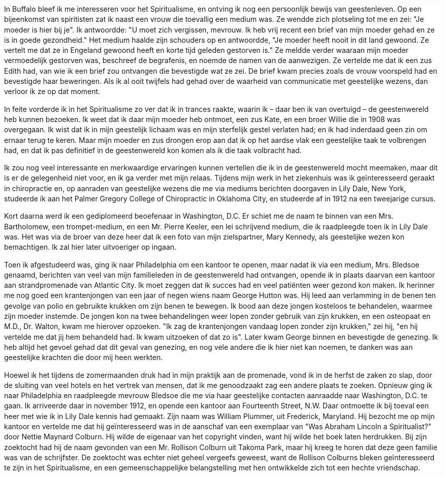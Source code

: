 In Buffalo bleef ik me interesseren voor het Spiritualisme, en ontving ik nog een persoonlijk bewijs van geestenleven. Op een bijeenkomst van spiritisten zat ik naast een vrouw die toevallig een medium was. Ze wendde zich plotseling tot me en zei: "Je moeder is hier bij je". Ik antwoordde: "U moet zich vergissen, mevrouw. Ik heb vrij recent een brief van mijn moeder gehad en ze is in goede gezondheid." Het medium haalde zijn schouders op en antwoordde, "Je moeder heeft nooit in dit land gewoond. Ze vertelt me dat ze in Engeland gewoond heeft en korte tijd geleden gestorven is." Ze meldde verder waaraan mijn moeder vermoedelijk gestorven was, beschreef de begrafenis, en noemde de namen van de aanwezigen. Ze vertelde me dat ik een zus Edith had, van wie ik een brief zou ontvangen die bevestigde wat ze zei. De brief kwam precies zoals de vrouw voorspeld had en bevestigde haar beweringen. Als ik al ooit twijfels had gehad over de waarheid van communicatie met geestelijke wezens, dan verloor ik ze op dat moment.

In feite vorderde ik in het Spiritualisme zo ver dat ik in trances raakte, waarin ik – daar ben ik van overtuigd – de geestenwereld heb kunnen bezoeken. Ik weet dat ik daar mijn moeder heb ontmoet, een zus Kate, en een broer Willie die in 1908 was overgegaan. Ik wist dat ik in mijn geestelijk lichaam was en mijn sterfelijk gestel verlaten had; en ik had inderdaad geen zin om ernaar terug te keren. Maar mijn moeder en zus drongen erop aan dat ik op het aardse vlak een geestelijke taak te volbrengen had, en dat ik pas definitief in de geestenwereld kon komen als ik die taak volbracht had.

Ik zou nog veel interessante en merkwaardige ervaringen kunnen vertellen die ik in de geestenwereld mocht meemaken, maar dit is er de gelegenheid niet voor, en ik ga verder met mijn relaas. Tijdens mijn werk in het ziekenhuis was ik geïnteresseerd geraakt in chiropractie en, op aanraden van geestelijke wezens die me via mediums berichten doorgaven in Lily Dale, New York, studeerde ik aan het Palmer Gregory College of Chiropractic in Oklahoma City, en studeerde af in 1912 na een tweejarige cursus.

Kort daarna werd ik een gediplomeerd beoefenaar in Washington, D.C. Er schiet me de naam te binnen van een Mrs. Bartholomew, een trompet-medium, en een Mr. Pierre Keeler, een lei schrijvend medium, die ik raadpleegde toen ik in Lily Dale was. Het was via de broer van deze heer dat ik een foto van mijn zielspartner, Mary Kennedy, als geestelijke wezen kon bemachtigen. Ik zal hier later uitvoeriger op ingaan.

Toen ik afgestudeerd was, ging ik naar Philadelphia om een kantoor te openen, maar nadat ik via een medium, Mrs. Bledsoe genaamd, berichten van veel van mijn familieleden in de geestenwereld had ontvangen, opende ik in plaats daarvan een kantoor aan strandpromenade van Atlantic City. Ik moet zeggen dat ik succes had en veel patiënten weer gezond kon maken. Ik herinner me nog goed een krantenjongen van een jaar of negen wiens naam George Hutton was. Hij leed aan verlamming in de benen ten gevolge van polio en gebruikte krukken om zijn benen te bewegen. Ik bood aan deze jongen kosteloos te behandelen, waarmee zijn moeder instemde. De jongen kon na twee behandelingen weer lopen zonder gebruik van zijn krukken, en een osteopaat en M.D., Dr. Walton, kwam me hierover opzoeken. "Ik zag de krantenjongen vandaag lopen zonder zijn krukken," zei hij, "en hij vertelde me dat jij hem behandeld had. Ik kwam uitzoeken of dat zo is". Later kwam George binnen en bevestigde de genezing. Ik heb altijd het gevoel gehad dat dit geval van genezing, en nog vele andere die ik hier niet kan noemen, te danken was aan geestelijke krachten die door mij heen werkten.

Hoewel ik het tijdens de zomermaanden druk had in mijn praktijk aan de promenade, vond ik in de herfst de zaken zo slap, door de sluiting van veel hotels en het vertrek van mensen, dat ik me genoodzaakt zag een andere plaats te zoeken. Opnieuw ging ik naar Philadelphia en raadpleegde mevrouw Bledsoe die me via haar geestelijke contacten aanraadde naar Washington, D.C. te gaan.
Ik arriveerde daar in november 1912, en opende een kantoor aan Fourteenth Street, N.W. Daar ontmoette ik bij toeval een heer met wie ik in Lily Dale kennis had gemaakt. Zijn naam was William Plummer, uit Frederick, Maryland. Hij bezocht me op mijn kantoor en vertelde me dat hij geïnteresseerd was in de aanschaf van een exemplaar van "Was Abraham Lincoln a Spiritualist?" door Nettie Maynard Colburn. Hij wilde de eigenaar van het copyright vinden, want hij wilde het boek laten herdrukken. Bij zijn zoektocht had hij de naam gevonden van een Mr. Rollison Colburn uit Takoma Park, maar hij kreeg te horen dat deze geen familie was van de schrijfster. De zoektocht was echter niet geheel vergeefs geweest, want de Rollison Colburns bleken geïnteresseerd te zijn in het Spiritualisme, en een gemeenschappelijke belangstelling met hen ontwikkelde zich tot een hechte vriendschap.
